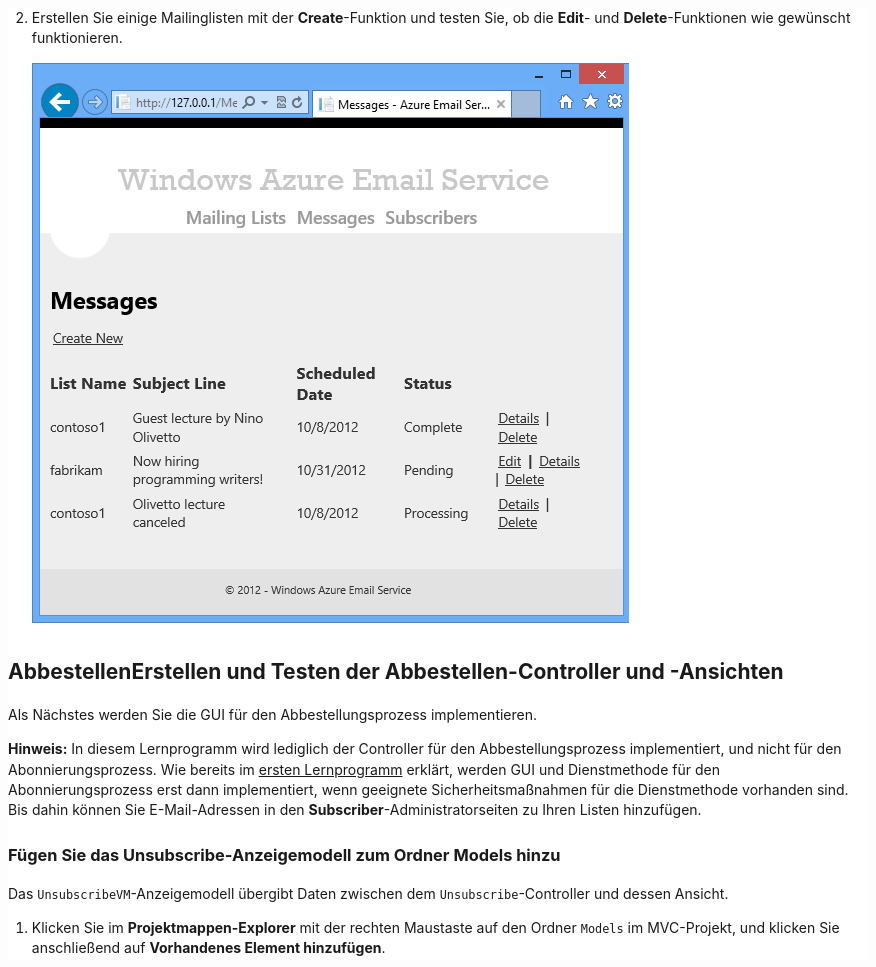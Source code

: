 2.  Erstellen Sie einige Mailinglisten mit der **Create**-Funktion und testen Sie, ob die **Edit**- und **Delete**-Funktionen wie gewünscht funktionieren.

    ![Indexseite für Abonnenten mit Einträgen](./media/cloud-services-dotnet-multi-tier-app-storage-1-web-role/mtas-message-index-page.png)

AbbestellenErstellen und Testen der Abbestellen-Controller und -Ansichten
-------------------------------------------------------------------------

Als Nächstes werden Sie die GUI für den Abbestellungsprozess implementieren.

**Hinweis:** In diesem Lernprogramm wird lediglich der Controller für den Abbestellungsprozess implementiert, und nicht für den Abonnierungsprozess. Wie bereits im [ersten Lernprogramm](/de-de/develop/net/tutorials/multi-tier-web-site/1-overview/) erklärt, werden GUI und Dienstmethode für den Abonnierungsprozess erst dann implementiert, wenn geeignete Sicherheitsmaßnahmen für die Dienstmethode vorhanden sind. Bis dahin können Sie E-Mail-Adressen in den **Subscriber**-Administratorseiten zu Ihren Listen hinzufügen.

### Fügen Sie das Unsubscribe-Anzeigemodell zum Ordner Models hinzu

Das `UnsubscribeVM`-Anzeigemodell übergibt Daten zwischen dem `Unsubscribe`-Controller und dessen Ansicht.

1.  Klicken Sie im **Projektmappen-Explorer** mit der rechten Maustaste auf den Ordner `Models` im MVC-Projekt, und klicken Sie anschließend auf **Vorhandenes Element hinzufügen**.
